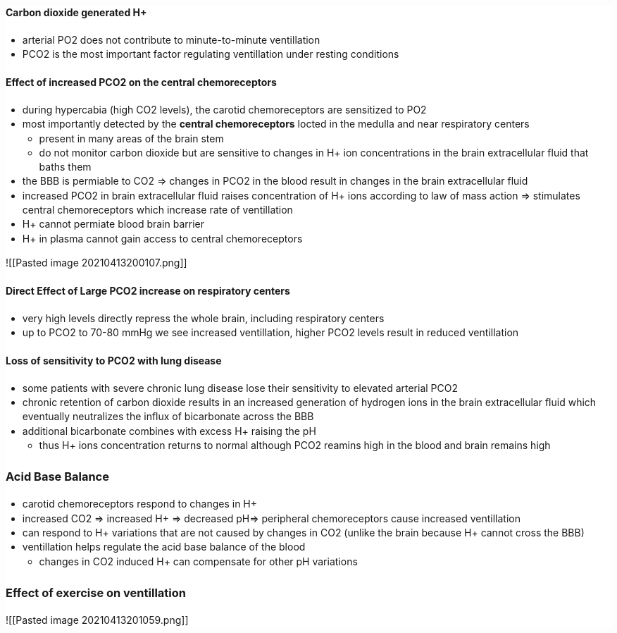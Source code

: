 #### Carbon dioxide generated H+

- arterial PO2 does not contribute to minute-to-minute ventillation
- PCO2 is the most important factor regulating ventillation under resting conditions

#### Effect of increased PCO2 on the central chemoreceptors

- during hypercabia (high CO2 levels), the carotid chemoreceptors are sensitized to PO2
- most importantly detected by the **central chemoreceptors** locted in the medulla and near respiratory centers
	- present in many areas of the brain stem
	- do not monitor carbon dioxide but are sensitive to changes in H+ ion concentrations in the brain extracellular fluid that baths them
- the BBB is permiable to CO2 => changes in PCO2 in the blood result in changes in the brain extracellular fluid
- increased PCO2 in brain extracellular fluid raises concentration of H+ ions according to law of mass action => stimulates central chemoreceptors which increase rate of ventillation
- H+ cannot permiate blood brain barrier
- H+ in plasma cannot gain access to central chemoreceptors


![[Pasted image 20210413200107.png]]

#### Direct Effect of Large PCO2 increase on respiratory centers

- very high levels directly repress the whole brain, including respiratory centers
- up to PCO2 to 70-80 mmHg we see increased ventillation, higher PCO2 levels result in reduced ventillation

#### Loss of sensitivity to PCO2 with lung disease

- some patients with severe chronic lung disease lose their sensitivity to elevated arterial PCO2
- chronic retention of carbon dioxide results in an increased generation of hydrogen ions in the brain extracellular fluid which eventually neutralizes the influx of bicarbonate across the BBB
- additional bicarbonate combines with excess H+ raising the pH
	- thus H+ ions concentration returns to normal although PCO2 reamins high in the blood and brain remains high

### Acid Base Balance

- carotid chemoreceptors respond to changes in H+ 
- increased CO2 => increased H+ => decreased pH=> peripheral chemoreceptors cause increased ventillation
- can respond to H+ variations that are not caused by changes in CO2 (unlike the brain because H+ cannot cross the BBB)
- ventillation helps regulate the acid base balance of the blood
	- changes in CO2 induced H+ can compensate for other pH variations

### Effect of exercise on ventillation

![[Pasted image 20210413201059.png]]

